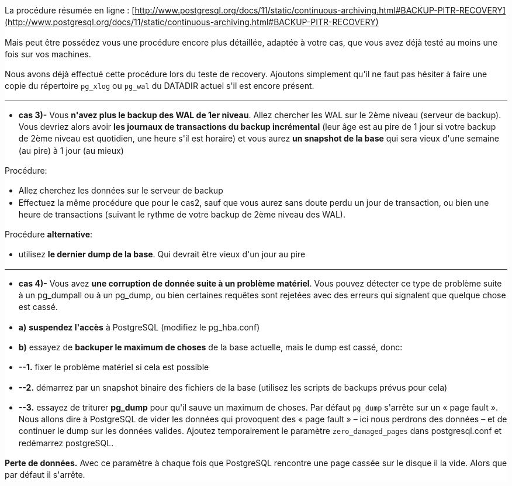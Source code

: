 La procédure résumée en ligne :
[http://www.postgresql.org/docs/11/static/continuous-archiving.html#BACKUP-PITR-RECOVERY](http://www.postgresql.org/docs/11/static/continuous-archiving.html#BACKUP-PITR-RECOVERY)

Mais peut être possédez vous une procédure encore plus détaillée, adaptée à
votre cas, que vous avez déjà testé au moins une fois sur vos machines.

Nous avons déjà effectué cette procédure lors du teste de recovery. Ajoutons
simplement qu'il ne faut pas hésiter à faire une copie du répertoire `pg_xlog`
ou `pg_wal` du DATADIR actuel s'il est encore présent.

--------------------------------------------------------------------------------

* **cas 3)-** Vous **n'avez plus le backup des WAL de 1er niveau**.
  Allez chercher les WAL sur le 2ème niveau (serveur de backup).
  Vous devriez alors avoir **les journaux de transactions du backup
  incrémental** (leur âge est au pire de 1 jour si votre backup de 2ème niveau
  est quotidien, une heure s'il est horaire) et vous aurez **un snapshot de la
  base** qui sera vieux d'une semaine (au pire) à 1 jour (au mieux)

Procédure:

* Allez cherchez les données sur le serveur de backup
* Effectuez la même procédure que pour le cas2, sauf que vous aurez sans doute
  perdu un jour de transaction, ou bien une heure de transactions (suivant le
  rythme de votre backup de 2ème niveau des WAL).

Procédure **alternative**:

* utilisez **le dernier dump de la base**. Qui devrait être vieux d'un jour au pire

--------------------------------------------------------------------------------

* **cas 4)-** Vous avez **une corruption de donnée suite à un problème
 matériel**. Vous pouvez détecter ce type de problème suite à un pg_dumpall ou à
 un pg_dump, ou bien certaines requêtes sont rejetées avec des erreurs qui
 signalent que quelque chose est cassé.

* **a)** **suspendez l'accès** à PostgreSQL (modifiez le pg_hba.conf)
* **b)** essayez de **backuper le maximum de choses** de la base actuelle,
  mais le dump est cassé, donc:

* **--1.** fixer le problème matériel si cela est possible
* **--2.** démarrez par un snapshot binaire des fichiers de la base (utilisez
 les scripts de backups prévus pour cela)
* **--3.** essayez de triturer **pg_dump** pour qu'il sauve un maximum de choses.
 Par défaut `pg_dump` s'arrête sur un « page fault ». Nous allons dire à
 PostgreSQL de vider les données qui provoquent des « page fault » – ici nous
 perdrons des données – et de continuer le dump sur les données valides.
 Ajoutez temporairement le paramètre `zero_damaged_pages` dans postgresql.conf
 et redémarrez postgreSQL.

<div class="warning"><p>
<b>Perte de données.</b> Avec ce paramètre à chaque fois que PostgreSQL
rencontre une page cassée sur le disque il la vide. Alors que par défaut il
s'arrête.
</p></div>
